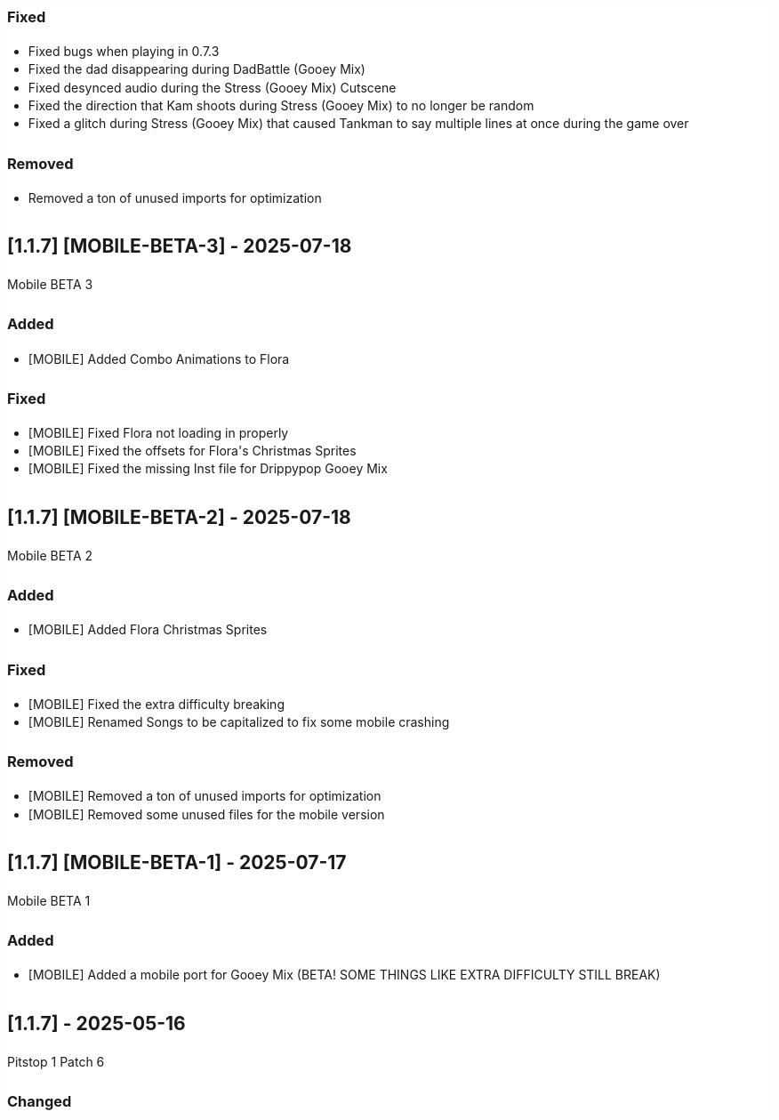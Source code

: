 ### Fixed

- Fixed bugs when playing in 0.7.3
- Fixed the dad disappearing during DadBattle (Gooey Mix)
- Fixed desynced audio during the Stress (Gooey Mix) Cutscene
- Fixed the direction that Kam shoots during Stress (Gooey Mix) to no longer be random
- Fixed a glitch during Stress (Gooey Mix) that caused Tankman to say multiple lines at once during the game over

### Removed

- Removed a ton of unused imports for optimization

## [1.1.7] [MOBILE-BETA-3] - 2025-07-18
Mobile BETA 3
### Added

- [MOBILE] Added Combo Animations to Flora

### Fixed

- [MOBILE] Fixed Flora not loading in properly
- [MOBILE] Fixed the offsets for Flora's Christmas Sprites
- [MOBILE] Fixed the missing Inst file for Drippypop Gooey Mix

## [1.1.7] [MOBILE-BETA-2] - 2025-07-18
Mobile BETA 2
### Added

- [MOBILE] Added Flora Christmas Sprites

### Fixed

- [MOBILE] Fixed the extra difficulty breaking
- [MOBILE] Renamed Songs to be capitalized to fix some mobile crashing

### Removed

- [MOBILE] Removed a ton of unused imports for optimization
- [MOBILE] Removed some unused files for the mobile version

## [1.1.7] [MOBILE-BETA-1] - 2025-07-17
Mobile BETA 1
### Added

- [MOBILE] Added a mobile port for Gooey Mix (BETA! SOME THINGS LIKE EXTRA DIFFICULTY STILL BREAK)


## [1.1.7] - 2025-05-16
Pitstop 1 Patch 6
### Changed
